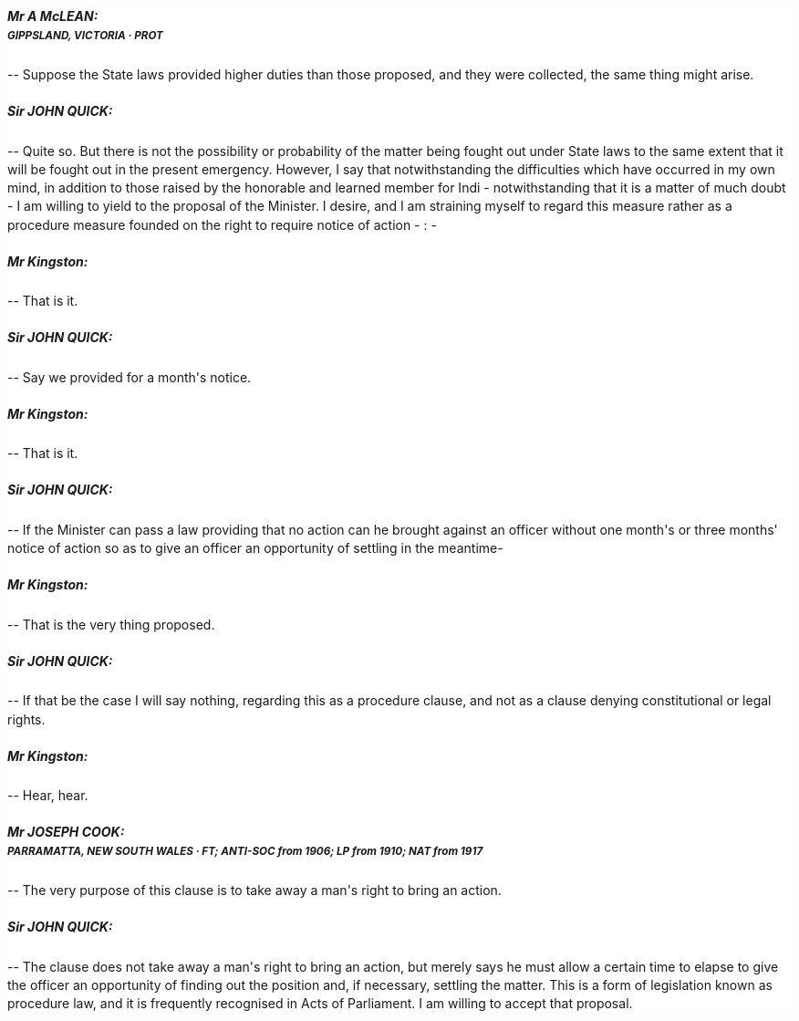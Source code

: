 ##### Mr A McLEAN:<br><small class="text-muted">GIPPSLAND, VICTORIA &middot; PROT</small>

-- Suppose the State laws provided higher duties than those proposed, and they were collected, the same thing might arise. 

##### Sir JOHN QUICK:

-- Quite so. But there is not the possibility or probability of the matter being fought out under State laws to the same extent that it will be fought out in the present emergency. However, I say that notwithstanding the difficulties which have occurred in my own mind, in addition to those raised by the honorable and learned member for Indi - notwithstanding that  it is  a matter of much doubt - I am willing to yield to the proposal of the Minister. I desire, and I am straining myself to regard this measure rather as a procedure measure founded on the right to require notice of action - : - 

##### Mr Kingston:

-- That is it. 

##### Sir JOHN QUICK:

-- Say we provided for a month's notice. 

##### Mr Kingston:

-- That is it. 

##### Sir JOHN QUICK:

-- If the Minister can pass a law providing that no action can he brought against an officer without one month's or three months' notice of action so as to give an officer an opportunity of settling in the meantime- 

##### Mr Kingston:

-- That is the very thing proposed. 

##### Sir JOHN QUICK:

-- If that be the case I will say nothing, regarding this as a procedure clause, and not as a clause denying constitutional or legal rights. 

##### Mr Kingston:

-- Hear, hear. 

##### Mr JOSEPH COOK:<br><small class="text-muted">PARRAMATTA, NEW SOUTH WALES &middot; FT; ANTI-SOC from 1906; LP from 1910; NAT from 1917</small>

-- The very purpose of this clause is to take away a man's right to bring an action. 

##### Sir JOHN QUICK:

-- The clause does not take away a man's right to bring an action, but merely says he must allow a certain time to elapse to give the officer an opportunity of finding out the position and, if necessary, settling the matter. This is a form of legislation known as procedure law, and it is frequently recognised in Acts of Parliament. I am willing to accept that proposal. 
